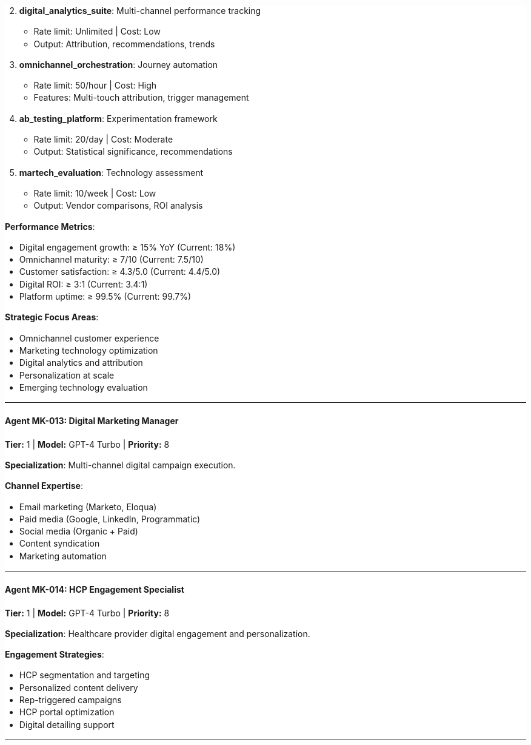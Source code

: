 2. **digital_analytics_suite**: Multi-channel performance tracking
   - Rate limit: Unlimited | Cost: Low
   - Output: Attribution, recommendations, trends

3. **omnichannel_orchestration**: Journey automation
   - Rate limit: 50/hour | Cost: High
   - Features: Multi-touch attribution, trigger management

4. **ab_testing_platform**: Experimentation framework
   - Rate limit: 20/day | Cost: Moderate
   - Output: Statistical significance, recommendations

5. **martech_evaluation**: Technology assessment
   - Rate limit: 10/week | Cost: Low
   - Output: Vendor comparisons, ROI analysis

**Performance Metrics**:
- Digital engagement growth: ≥ 15% YoY (Current: 18%)
- Omnichannel maturity: ≥ 7/10 (Current: 7.5/10)
- Customer satisfaction: ≥ 4.3/5.0 (Current: 4.4/5.0)
- Digital ROI: ≥ 3:1 (Current: 3.4:1)
- Platform uptime: ≥ 99.5% (Current: 99.7%)

**Strategic Focus Areas**:
- Omnichannel customer experience
- Marketing technology optimization
- Digital analytics and attribution
- Personalization at scale
- Emerging technology evaluation

---

#### Agent MK-013: Digital Marketing Manager
**Tier:** 1 | **Model:** GPT-4 Turbo | **Priority:** 8

**Specialization**: Multi-channel digital campaign execution.

**Channel Expertise**:
- Email marketing (Marketo, Eloqua)
- Paid media (Google, LinkedIn, Programmatic)
- Social media (Organic + Paid)
- Content syndication
- Marketing automation

---

#### Agent MK-014: HCP Engagement Specialist
**Tier:** 1 | **Model:** GPT-4 Turbo | **Priority:** 8

**Specialization**: Healthcare provider digital engagement and personalization.

**Engagement Strategies**:
- HCP segmentation and targeting
- Personalized content delivery
- Rep-triggered campaigns
- HCP portal optimization
- Digital detailing support

---